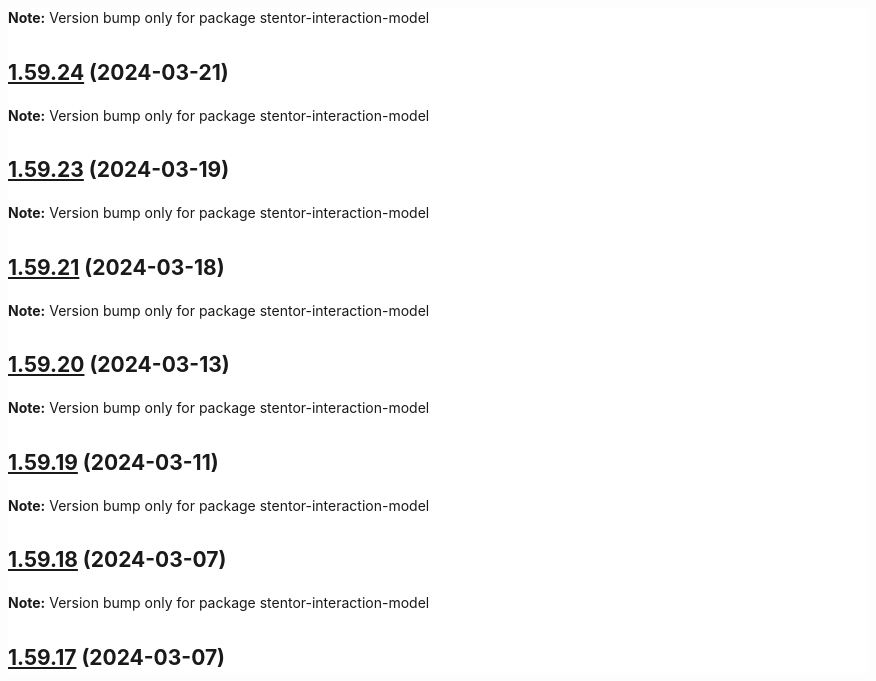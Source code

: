 **Note:** Version bump only for package stentor-interaction-model





## [1.59.24](https://github.com/stentorium/stentor/compare/v1.59.23...v1.59.24) (2024-03-21)

**Note:** Version bump only for package stentor-interaction-model





## [1.59.23](https://github.com/stentorium/stentor/compare/v1.59.22...v1.59.23) (2024-03-19)

**Note:** Version bump only for package stentor-interaction-model





## [1.59.21](https://github.com/stentorium/stentor/compare/v1.59.20...v1.59.21) (2024-03-18)

**Note:** Version bump only for package stentor-interaction-model





## [1.59.20](https://github.com/stentorium/stentor/compare/v1.59.19...v1.59.20) (2024-03-13)

**Note:** Version bump only for package stentor-interaction-model





## [1.59.19](https://github.com/stentorium/stentor/compare/v1.59.18...v1.59.19) (2024-03-11)

**Note:** Version bump only for package stentor-interaction-model





## [1.59.18](https://github.com/stentorium/stentor/compare/v1.59.17...v1.59.18) (2024-03-07)

**Note:** Version bump only for package stentor-interaction-model





## [1.59.17](https://github.com/stentorium/stentor/compare/v1.59.16...v1.59.17) (2024-03-07)
